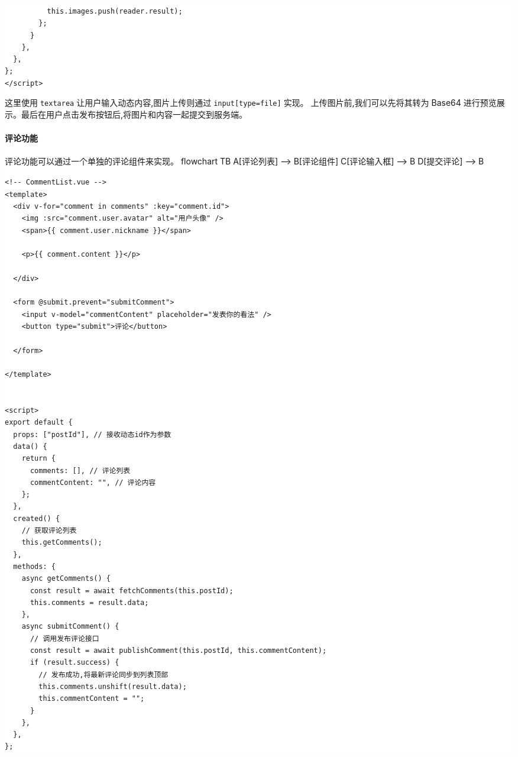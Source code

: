 ```vue
          this.images.push(reader.result);
        };
      }
    },
  },
};
</script>

```
这里使用 `textarea` 让用户输入动态内容,图片上传则通过 `input[type=file]` 实现。
上传图片前,我们可以先将其转为 Base64 进行预览展示。最后在用户点击发布按钮后,将图片和内容一起提交到服务端。
#### 评论功能
评论功能可以通过一个单独的评论组件来实现。
 flowchart TB A[评论列表] --> B[评论组件] C[评论输入框] --> B D[提交评论] --> B 
```vue
<!-- CommentList.vue -->
<template>
  <div v-for="comment in comments" :key="comment.id">
    <img :src="comment.user.avatar" alt="用户头像" />
    <span>{{ comment.user.nickname }}</span>

    <p>{{ comment.content }}</p>

  </div>

  <form @submit.prevent="submitComment">
    <input v-model="commentContent" placeholder="发表你的看法" />
    <button type="submit">评论</button>

  </form>

</template>


<script>
export default {
  props: ["postId"], // 接收动态id作为参数
  data() {
    return {
      comments: [], // 评论列表
      commentContent: "", // 评论内容
    };
  },
  created() {
    // 获取评论列表
    this.getComments();
  },
  methods: {
    async getComments() {
      const result = await fetchComments(this.postId);
      this.comments = result.data;
    },
    async submitComment() {
      // 调用发布评论接口
      const result = await publishComment(this.postId, this.commentContent);
      if (result.success) {
        // 发布成功,将最新评论同步到列表顶部
        this.comments.unshift(result.data);
        this.commentContent = "";
      }
    },
  },
};
```